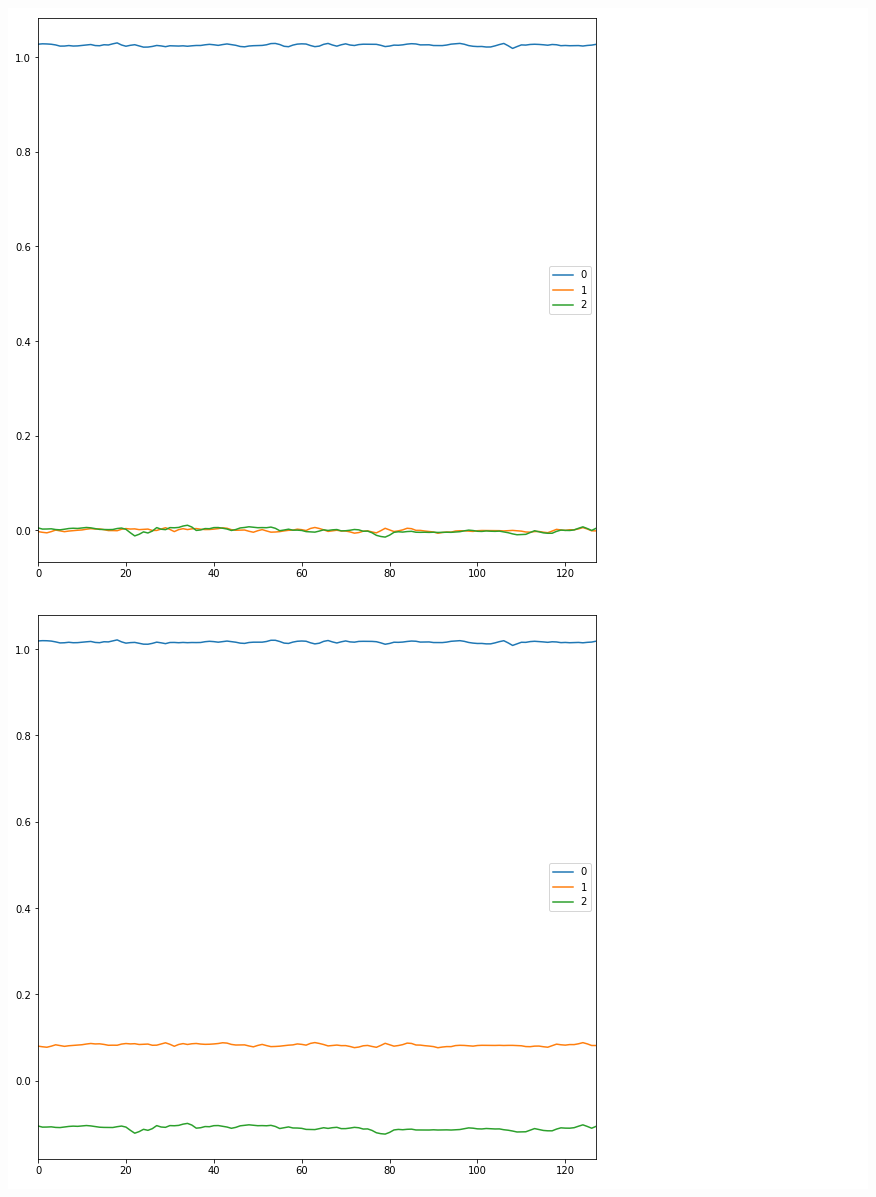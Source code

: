 ![png](LSTM-2steps-gru%3D1-only_true_accel-rotate_down-dev_files/LSTM-2steps-gru%3D1-only_true_accel-rotate_down-dev_13_4.png)



![png](LSTM-2steps-gru%3D1-only_true_accel-rotate_down-dev_files/LSTM-2steps-gru%3D1-only_true_accel-rotate_down-dev_13_5.png)
